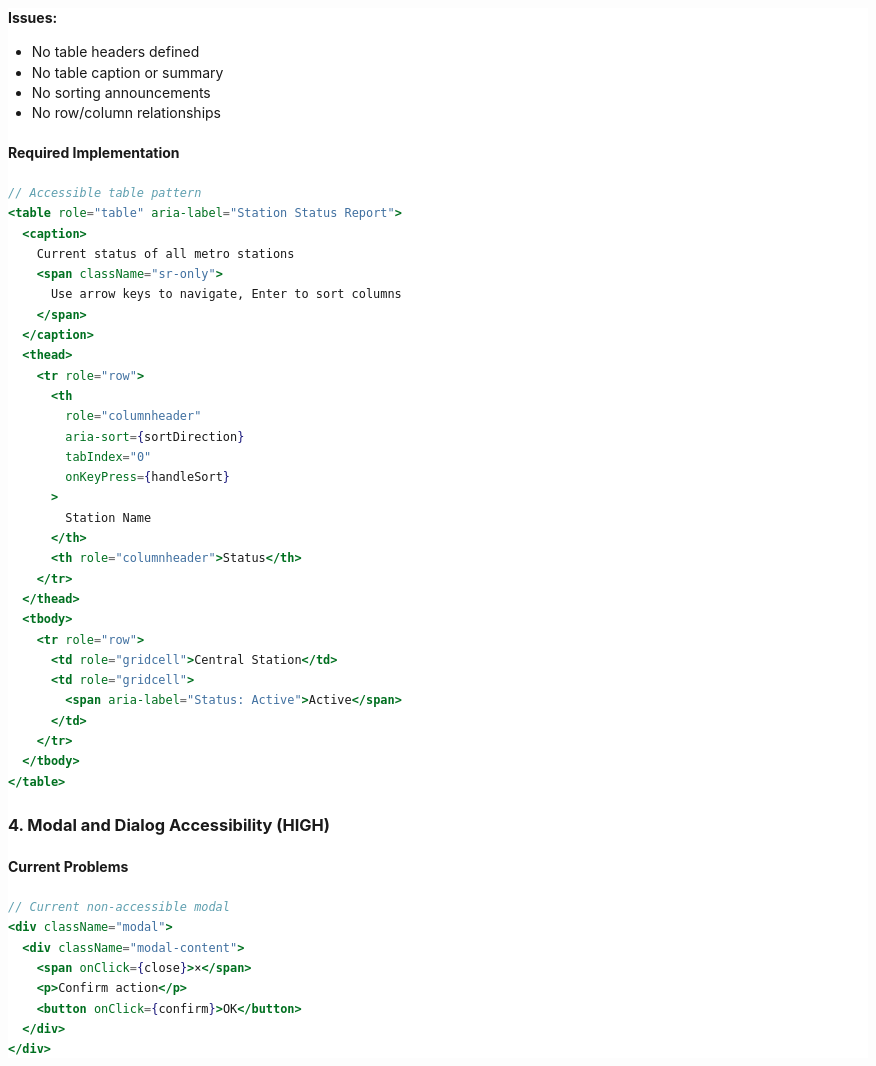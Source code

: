**Issues:**
- No table headers defined
- No table caption or summary
- No sorting announcements
- No row/column relationships

#### Required Implementation
```jsx
// Accessible table pattern
<table role="table" aria-label="Station Status Report">
  <caption>
    Current status of all metro stations
    <span className="sr-only">
      Use arrow keys to navigate, Enter to sort columns
    </span>
  </caption>
  <thead>
    <tr role="row">
      <th 
        role="columnheader"
        aria-sort={sortDirection}
        tabIndex="0"
        onKeyPress={handleSort}
      >
        Station Name
      </th>
      <th role="columnheader">Status</th>
    </tr>
  </thead>
  <tbody>
    <tr role="row">
      <td role="gridcell">Central Station</td>
      <td role="gridcell">
        <span aria-label="Status: Active">Active</span>
      </td>
    </tr>
  </tbody>
</table>
```

### 4. Modal and Dialog Accessibility (HIGH)

#### Current Problems
```jsx
// Current non-accessible modal
<div className="modal">
  <div className="modal-content">
    <span onClick={close}>×</span>
    <p>Confirm action</p>
    <button onClick={confirm}>OK</button>
  </div>
</div>
```
